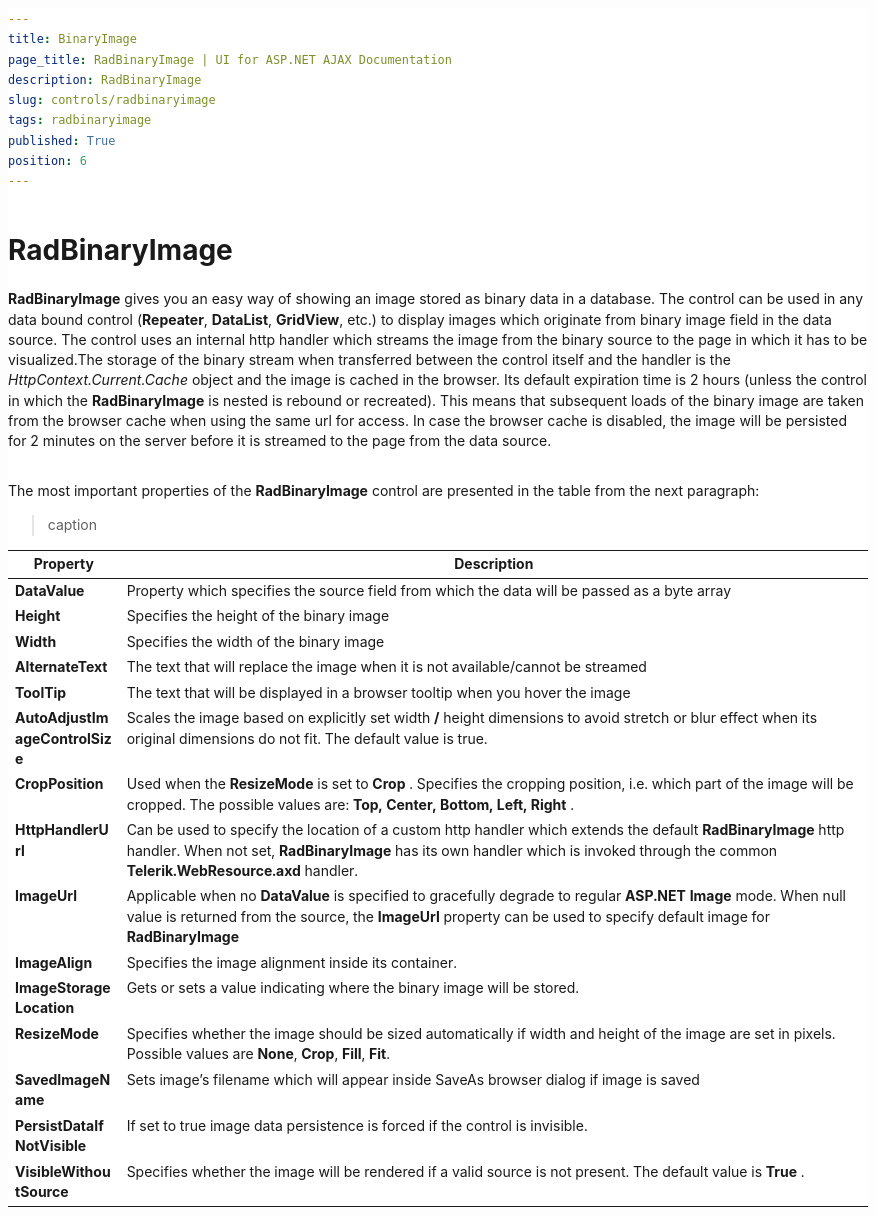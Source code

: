 ```yaml
---
title: BinaryImage
page_title: RadBinaryImage | UI for ASP.NET AJAX Documentation
description: RadBinaryImage
slug: controls/radbinaryimage
tags: radbinaryimage
published: True
position: 6
---
```


# RadBinaryImage



**RadBinaryImage** gives you an easy way of showing an image stored as binary data in a database. The control can be used in any data bound control (**Repeater**, **DataList**, **GridView**, etc.) to display images which originate from binary image field in the data source. The control uses an internal http handler which streams the image from the binary source to the page in which it has to be visualized.The storage of the binary stream when transferred between the control itself and the handler is the *HttpContext.Current.Cache* object and the image is cached in the browser. Its default expiration time is 2 hours (unless the control in which the **RadBinaryImage** is nested is rebound or recreated). This means that subsequent loads of the binary image are taken from the browser cache when using the same url for access. In case the browser cache is disabled, the image will be persisted for 2 minutes on the server before it is streamed to the page from the data source.

## 

The most important properties of the **RadBinaryImage** control are presented in the table from the next paragraph:

>caption  

| Property | Description |
| ------ | ------ |
| **DataValue** |Property which specifies the source field from which the data will be passed as a byte array|
| **Height** |Specifies the height of the binary image|
| **Width** |Specifies the width of the binary image|
| **AlternateText** |The text that will replace the image when it is not available/cannot be streamed|
| **ToolTip** |The text that will be displayed in a browser tooltip when you hover the image|
| **AutoAdjustImageControlSize** |Scales the image based on explicitly set width **/** height dimensions to avoid stretch or blur effect when its original dimensions do not fit. The default value is true.|
| **CropPosition** |Used when the **ResizeMode** is set to **Crop** . Specifies the cropping position, i.e. which part of the image will be cropped. The possible values are: **Top, Center, Bottom, Left, Right** .|
| **HttpHandlerUrl** |Can be used to specify the location of a custom http handler which extends the default **RadBinaryImage** http handler. When not set, **RadBinaryImage** has its own handler which is invoked through the common **Telerik.WebResource.axd** handler.|
| **ImageUrl** |Applicable when no **DataValue** is specified to gracefully degrade to regular **ASP.NET**  **Image** mode. When null value is returned from the source, the **ImageUrl** property can be used to specify default image for **RadBinaryImage** |
| **ImageAlign** |Specifies the image alignment inside its container.|
| **ImageStorageLocation** |Gets or sets a value indicating where the binary image will be stored.|
| **ResizeMode** |Specifies whether the image should be sized automatically if width and height of the image are set in pixels. Possible values are **None**, **Crop**, **Fill**, **Fit**. |
| **SavedImageName** |Sets image’s filename which will appear inside SaveAs browser dialog if image is saved|
| **PersistDataIfNotVisible** |If set to true image data persistence is forced if the control is invisible.|
| **VisibleWithoutSource** |Specifies whether the image will be rendered if a valid source is not present. The default value is **True** .|
